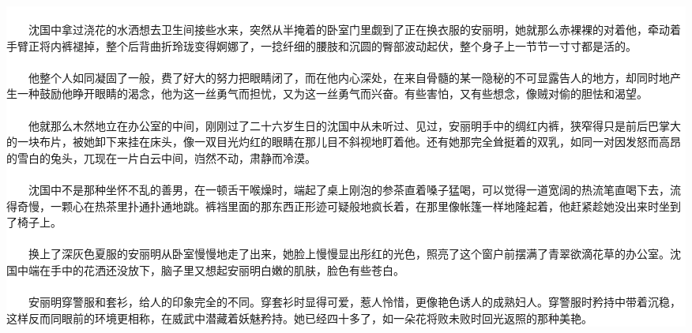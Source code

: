 <br>&#x3000;&#x3000;&#x6C88;&#x56FD;&#x4E2D;&#x62FF;&#x8FC7;&#x6D47;&#x82B1;&#x7684;&#x6C34;&#x6D12;&#x60F3;&#x53BB;&#x536B;&#x751F;&#x95F4;&#x63A5;&#x4E9B;&#x6C34;&#x6765;&#xFF0C;&#x7A81;&#x7136;&#x4ECE;&#x534A;&#x63A9;&#x7740;&#x7684;&#x5367;&#x5BA4;&#x95E8;&#x91CC;&#x89D1;&#x5230;&#x4E86;&#x6B63;&#x5728;&#x6362;&#x8863;&#x670D;&#x7684;&#x5B89;&#x4E3D;&#x660E;&#xFF0C;&#x5979;&#x5C31;&#x90A3;&#x4E48;&#x8D64;&#x88F8;&#x88F8;&#x7684;&#x5BF9;&#x7740;&#x4ED6;&#xFF0C;&#x7275;&#x52A8;&#x7740;&#x624B;&#x81C2;&#x6B63;&#x5C06;&#x5185;&#x88E4;&#x892A;&#x6389;&#xFF0C;&#x6574;&#x4E2A;&#x540E;&#x80CC;&#x66F2;&#x6298;&#x73B2;&#x73D1;&#x53D8;&#x5F97;&#x5A40;&#x5A1C;&#x4E86;&#xFF0C;&#x4E00;&#x637B;&#x7EA4;&#x7EC6;&#x7684;&#x8170;&#x80A2;&#x548C;&#x6C89;&#x5706;&#x7684;&#x81C0;&#x90E8;&#x6CE2;&#x52A8;&#x8D77;&#x4F0F;&#xFF0C;&#x6574;&#x4E2A;&#x8EAB;&#x5B50;&#x4E0A;&#x4E00;&#x8282;&#x8282;&#x4E00;&#x5BF8;&#x5BF8;&#x90FD;&#x662F;&#x6D3B;&#x7684;&#x3002;&#xA0;<br><br>&#x3000;&#x3000;&#x4ED6;&#x6574;&#x4E2A;&#x4EBA;&#x5982;&#x540C;&#x51DD;&#x56FA;&#x4E86;&#x4E00;&#x822C;&#xFF0C;&#x8D39;&#x4E86;&#x597D;&#x5927;&#x7684;&#x52AA;&#x529B;&#x628A;&#x773C;&#x775B;&#x95ED;&#x4E86;&#xFF0C;&#x800C;&#x5728;&#x4ED6;&#x5185;&#x5FC3;&#x6DF1;&#x5904;&#xFF0C;&#x5728;&#x6765;&#x81EA;&#x9AA8;&#x9AD3;&#x7684;&#x67D0;&#x4E00;&#x9690;&#x79D8;&#x7684;&#x4E0D;&#x53EF;&#x663E;&#x9732;&#x544A;&#x4EBA;&#x7684;&#x5730;&#x65B9;&#xFF0C;&#x5374;&#x540C;&#x65F6;&#x5730;&#x4EA7;&#x751F;&#x4E00;&#x79CD;&#x9F13;&#x52B1;&#x4ED6;&#x7741;&#x5F00;&#x773C;&#x775B;&#x7684;&#x6E34;&#x5FF5;&#xFF0C;&#x4ED6;&#x4E3A;&#x8FD9;&#x4E00;&#x4E1D;&#x52C7;&#x6C14;&#x800C;&#x62C5;&#x5FE7;&#xFF0C;&#x53C8;&#x4E3A;&#x8FD9;&#x4E00;&#x4E1D;&#x52C7;&#x6C14;&#x800C;&#x5174;&#x594B;&#x3002;&#x6709;&#x4E9B;&#x5BB3;&#x6015;&#xFF0C;&#x53C8;&#x6709;&#x4E9B;&#x60F3;&#x5FF5;&#xFF0C;&#x50CF;&#x8D3C;&#x5BF9;&#x5077;&#x7684;&#x80C6;&#x602F;&#x548C;&#x6E34;&#x671B;&#x3002;&#xA0;<br><br>&#x3000;&#x3000;&#x4ED6;&#x5C31;&#x90A3;&#x4E48;&#x6728;&#x7136;&#x5730;&#x7ACB;&#x5728;&#x529E;&#x516C;&#x5BA4;&#x7684;&#x4E2D;&#x95F4;&#xFF0C;&#x521A;&#x521A;&#x8FC7;&#x4E86;&#x4E8C;&#x5341;&#x516D;&#x5C81;&#x751F;&#x65E5;&#x7684;&#x6C88;&#x56FD;&#x4E2D;&#x4ECE;&#x672A;&#x542C;&#x8FC7;&#x3001;&#x89C1;&#x8FC7;&#xFF0C;&#x5B89;&#x4E3D;&#x660E;&#x624B;&#x4E2D;&#x7684;&#x7EF8;&#x7EA2;&#x5185;&#x88E4;&#xFF0C;&#x72ED;&#x7A84;&#x5F97;&#x53EA;&#x662F;&#x524D;&#x540E;&#x5DF4;&#x638C;&#x5927;&#x7684;&#x4E00;&#x5757;&#x5E03;&#x7247;&#xFF0C;&#x88AB;&#x5979;&#x5378;&#x4E0B;&#x6765;&#x6302;&#x5728;&#x5E8A;&#x5934;&#xFF0C;&#x50CF;&#x4E00;&#x53CC;&#x76EE;&#x5149;&#x707C;&#x7EA2;&#x7684;&#x773C;&#x775B;&#x5728;&#x90A3;&#x513F;&#x76EE;&#x4E0D;&#x659C;&#x89C6;&#x5730;&#x76EF;&#x7740;&#x4ED6;&#x3002;&#x8FD8;&#x6709;&#x5979;&#x90A3;&#x5B8C;&#x5168;&#x8038;&#x633A;&#x7740;&#x7684;&#x53CC;&#x4E73;&#xFF0C;&#x5982;&#x540C;&#x4E00;&#x5BF9;&#x56E0;&#x53D1;&#x6012;&#x800C;&#x9AD8;&#x6602;&#x7684;&#x96EA;&#x767D;&#x7684;&#x5154;&#x5934;&#xFF0C;&#x5140;&#x73B0;&#x5728;&#x4E00;&#x7247;&#x767D;&#x4E91;&#x4E2D;&#x95F4;&#xFF0C;&#x5CBF;&#x7136;&#x4E0D;&#x52A8;&#xFF0C;&#x8083;&#x9759;&#x800C;&#x51B7;&#x6F20;&#x3002;&#xA0;<br><br>&#x3000;&#x3000;&#x6C88;&#x56FD;&#x4E2D;&#x4E0D;&#x662F;&#x90A3;&#x79CD;&#x5750;&#x6000;&#x4E0D;&#x4E71;&#x7684;&#x5584;&#x7537;&#xFF0C;&#x5728;&#x4E00;&#x987F;&#x820C;&#x5E72;&#x5589;&#x71E5;&#x65F6;&#xFF0C;&#x7AEF;&#x8D77;&#x4E86;&#x684C;&#x4E0A;&#x521A;&#x6CE1;&#x7684;&#x53C2;&#x8336;&#x76F4;&#x7740;&#x55D3;&#x5B50;&#x731B;&#x559D;&#xFF0C;&#x53EF;&#x4EE5;&#x89C9;&#x5F97;&#x4E00;&#x9053;&#x5BBD;&#x9614;&#x7684;&#x70ED;&#x6D41;&#x7B14;&#x76F4;&#x559D;&#x4E0B;&#x53BB;&#xFF0C;&#x6D41;&#x5F97;&#x5947;&#x6162;&#xFF0C;&#x4E00;&#x9897;&#x5FC3;&#x5728;&#x70ED;&#x8336;&#x91CC;&#x6251;&#x901A;&#x6251;&#x901A;&#x5730;&#x8DF3;&#x3002;&#x88E4;&#x88C6;&#x91CC;&#x9762;&#x7684;&#x90A3;&#x4E1C;&#x897F;&#x6B63;&#x5F62;&#x8FF9;&#x53EF;&#x7591;&#x822C;&#x5730;&#x75AF;&#x957F;&#x7740;&#xFF0C;&#x5728;&#x90A3;&#x91CC;&#x50CF;&#x5E10;&#x7BF7;&#x4E00;&#x6837;&#x5730;&#x9686;&#x8D77;&#x7740;&#xFF0C;&#x4ED6;&#x8D76;&#x7D27;&#x8D81;&#x5979;&#x6CA1;&#x51FA;&#x6765;&#x65F6;&#x5750;&#x5230;&#x4E86;&#x6905;&#x5B50;&#x4E0A;&#x3002;&#xA0;<br><br>&#x3000;&#x3000;&#x6362;&#x4E0A;&#x4E86;&#x6DF1;&#x7070;&#x8272;&#x590F;&#x670D;&#x7684;&#x5B89;&#x4E3D;&#x660E;&#x4ECE;&#x5367;&#x5BA4;&#x6162;&#x6162;&#x5730;&#x8D70;&#x4E86;&#x51FA;&#x6765;&#xFF0C;&#x5979;&#x8138;&#x4E0A;&#x6162;&#x6162;&#x663E;&#x51FA;&#x5F64;&#x7EA2;&#x7684;&#x5149;&#x8272;&#xFF0C;&#x7167;&#x4EAE;&#x4E86;&#x8FD9;&#x4E2A;&#x7A97;&#x6237;&#x524D;&#x6446;&#x6EE1;&#x4E86;&#x9752;&#x7FE0;&#x6B32;&#x6EF4;&#x82B1;&#x8349;&#x7684;&#x529E;&#x516C;&#x5BA4;&#x3002;&#x6C88;&#x56FD;&#x4E2D;&#x7AEF;&#x5728;&#x624B;&#x4E2D;&#x7684;&#x82B1;&#x6D12;&#x8FD8;&#x6CA1;&#x653E;&#x4E0B;&#xFF0C;&#x8111;&#x5B50;&#x91CC;&#x53C8;&#x60F3;&#x8D77;&#x5B89;&#x4E3D;&#x660E;&#x767D;&#x5AE9;&#x7684;&#x808C;&#x80A4;&#xFF0C;&#x8138;&#x8272;&#x6709;&#x4E9B;&#x82CD;&#x767D;&#x3002;&#xA0;<br><br>&#x3000;&#x3000;&#x5B89;&#x4E3D;&#x660E;&#x7A7F;&#x8B66;&#x670D;&#x548C;&#x5957;&#x886B;&#xFF0C;&#x7ED9;&#x4EBA;&#x7684;&#x5370;&#x8C61;&#x5B8C;&#x5168;&#x7684;&#x4E0D;&#x540C;&#x3002;&#x7A7F;&#x5957;&#x886B;&#x65F6;&#x663E;&#x5F97;&#x53EF;&#x7231;&#xFF0C;&#x60F9;&#x4EBA;&#x601C;&#x60DC;&#xFF0C;&#x66F4;&#x50CF;&#x8273;&#x8272;&#x8BF1;&#x4EBA;&#x7684;&#x6210;&#x719F;&#x5987;&#x4EBA;&#x3002;&#x7A7F;&#x8B66;&#x670D;&#x65F6;&#x77DC;&#x6301;&#x4E2D;&#x5E26;&#x7740;&#x6C89;&#x7A33;&#xFF0C;&#x8FD9;&#x6837;&#x53CD;&#x800C;&#x540C;&#x773C;&#x524D;&#x7684;&#x73AF;&#x5883;&#x66F4;&#x76F8;&#x79F0;&#xFF0C;&#x5728;&#x5A01;&#x6B66;&#x4E2D;&#x6F5C;&#x85CF;&#x7740;&#x5996;&#x9B45;&#x77DC;&#x6301;&#x3002;&#x5979;&#x5DF2;&#x7ECF;&#x56DB;&#x5341;&#x591A;&#x4E86;&#xFF0C;&#x5982;&#x4E00;&#x6735;&#x82B1;&#x5C06;&#x8D25;&#x672A;&#x8D25;&#x65F6;&#x56DE;&#x5149;&#x8FD4;&#x7167;&#x7684;&#x90A3;&#x79CD;&#x7F8E;&#x8273;&#x3002;&#xA0;<br>